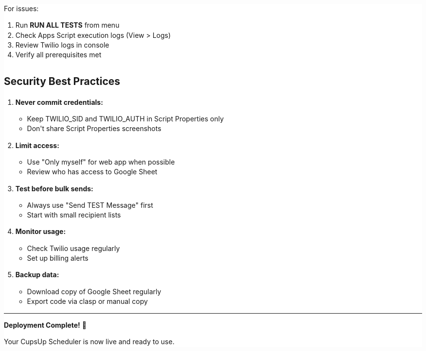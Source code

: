 For issues:
1. Run **RUN ALL TESTS** from menu
2. Check Apps Script execution logs (View > Logs)
3. Review Twilio logs in console
4. Verify all prerequisites met

## Security Best Practices

1. **Never commit credentials:**
   - Keep TWILIO_SID and TWILIO_AUTH in Script Properties only
   - Don't share Script Properties screenshots

2. **Limit access:**
   - Use "Only myself" for web app when possible
   - Review who has access to Google Sheet

3. **Test before bulk sends:**
   - Always use "Send TEST Message" first
   - Start with small recipient lists

4. **Monitor usage:**
   - Check Twilio usage regularly
   - Set up billing alerts

5. **Backup data:**
   - Download copy of Google Sheet regularly
   - Export code via clasp or manual copy

---

**Deployment Complete!** 🎉

Your CupsUp Scheduler is now live and ready to use.
